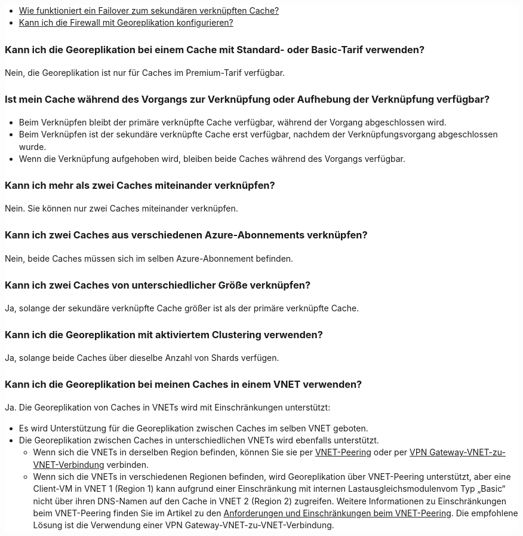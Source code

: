 - [Wie funktioniert ein Failover zum sekundären verknüpften Cache?](#how-does-failing-over-to-the-secondary-linked-cache-work)
- [Kann ich die Firewall mit Georeplikation konfigurieren?](#can-i-configure-a-firewall-with-geo-replication)

### <a name="can-i-use-geo-replication-with-a-standard-or-basic-tier-cache"></a>Kann ich die Georeplikation bei einem Cache mit Standard- oder Basic-Tarif verwenden?

Nein, die Georeplikation ist nur für Caches im Premium-Tarif verfügbar.

### <a name="is-my-cache-available-for-use-during-the-linking-or-unlinking-process"></a>Ist mein Cache während des Vorgangs zur Verknüpfung oder Aufhebung der Verknüpfung verfügbar?

- Beim Verknüpfen bleibt der primäre verknüpfte Cache verfügbar, während der Vorgang abgeschlossen wird.
- Beim Verknüpfen ist der sekundäre verknüpfte Cache erst verfügbar, nachdem der Verknüpfungsvorgang abgeschlossen wurde.
- Wenn die Verknüpfung aufgehoben wird, bleiben beide Caches während des Vorgangs verfügbar.

### <a name="can-i-link-more-than-two-caches-together"></a>Kann ich mehr als zwei Caches miteinander verknüpfen?

Nein. Sie können nur zwei Caches miteinander verknüpfen.

### <a name="can-i-link-two-caches-from-different-azure-subscriptions"></a>Kann ich zwei Caches aus verschiedenen Azure-Abonnements verknüpfen?

Nein, beide Caches müssen sich im selben Azure-Abonnement befinden.

### <a name="can-i-link-two-caches-with-different-sizes"></a>Kann ich zwei Caches von unterschiedlicher Größe verknüpfen?

Ja, solange der sekundäre verknüpfte Cache größer ist als der primäre verknüpfte Cache.

### <a name="can-i-use-geo-replication-with-clustering-enabled"></a>Kann ich die Georeplikation mit aktiviertem Clustering verwenden?

Ja, solange beide Caches über dieselbe Anzahl von Shards verfügen.

### <a name="can-i-use-geo-replication-with-my-caches-in-a-vnet"></a>Kann ich die Georeplikation bei meinen Caches in einem VNET verwenden?

Ja. Die Georeplikation von Caches in VNETs wird mit Einschränkungen unterstützt:

- Es wird Unterstützung für die Georeplikation zwischen Caches im selben VNET geboten.
- Die Georeplikation zwischen Caches in unterschiedlichen VNETs wird ebenfalls unterstützt.
  - Wenn sich die VNETs in derselben Region befinden, können Sie sie per [VNET-Peering](../virtual-network/virtual-network-peering-overview.md) oder per [VPN Gateway-VNET-zu-VNET-Verbindung](../vpn-gateway/vpn-gateway-howto-vnet-vnet-resource-manager-portal.md) verbinden.
  - Wenn sich die VNETs in verschiedenen Regionen befinden, wird Georeplikation über VNET-Peering unterstützt, aber eine Client-VM in VNET 1 (Region 1) kann aufgrund einer Einschränkung mit internen Lastausgleichsmodulenvom Typ „Basic“ nicht über ihren DNS-Namen auf den Cache in VNET 2 (Region 2) zugreifen. Weitere Informationen zu Einschränkungen beim VNET-Peering finden Sie im Artikel zu den [Anforderungen und Einschränkungen beim VNET-Peering](../virtual-network/virtual-network-manage-peering.md#requirements-and-constraints). Die empfohlene Lösung ist die Verwendung einer VPN Gateway-VNET-zu-VNET-Verbindung.
  